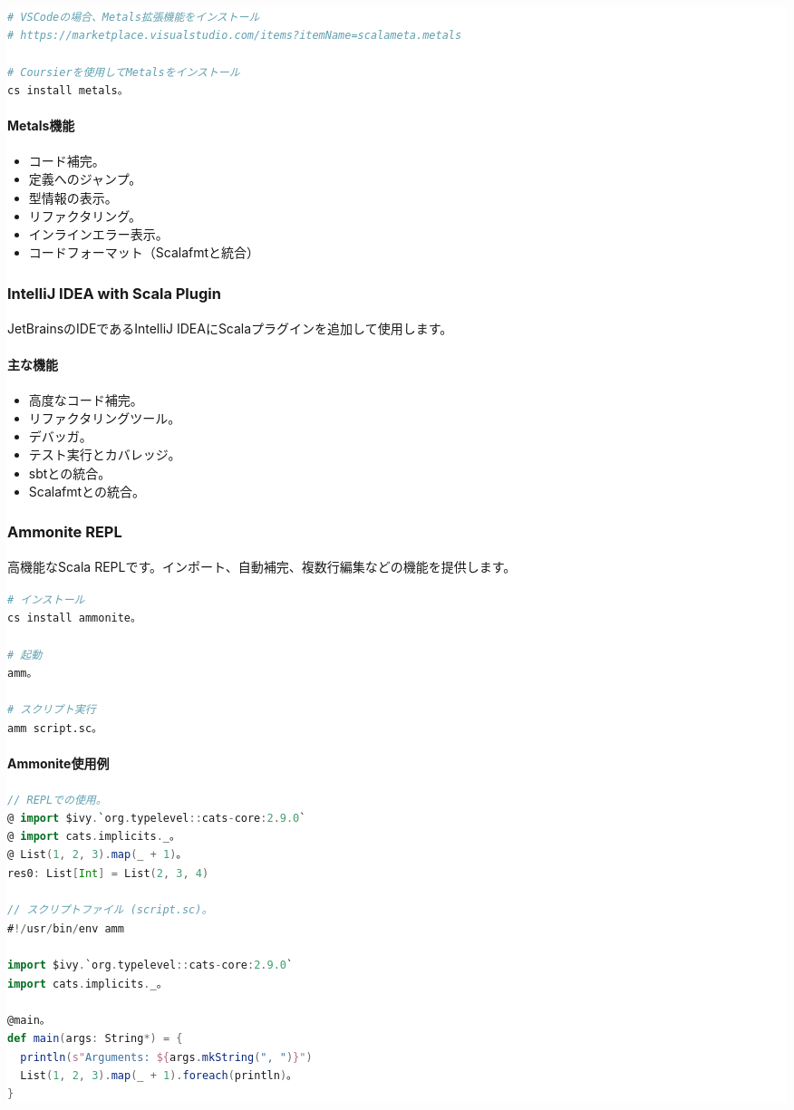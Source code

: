 ```bash
# VSCodeの場合、Metals拡張機能をインストール
# https://marketplace.visualstudio.com/items?itemName=scalameta.metals

# Coursierを使用してMetalsをインストール
cs install metals。
```

#### Metals機能

- コード補完。
- 定義へのジャンプ。
- 型情報の表示。
- リファクタリング。
- インラインエラー表示。
- コードフォーマット（Scalafmtと統合）

### IntelliJ IDEA with Scala Plugin

JetBrainsのIDEであるIntelliJ IDEAにScalaプラグインを追加して使用します。

#### 主な機能

- 高度なコード補完。
- リファクタリングツール。
- デバッガ。
- テスト実行とカバレッジ。
- sbtとの統合。
- Scalafmtとの統合。

### Ammonite REPL

高機能なScala REPLです。インポート、自動補完、複数行編集などの機能を提供します。

```bash
# インストール
cs install ammonite。

# 起動
amm。

# スクリプト実行
amm script.sc。
```

#### Ammonite使用例

```scala
// REPLでの使用。
@ import $ivy.`org.typelevel::cats-core:2.9.0`
@ import cats.implicits._。
@ List(1, 2, 3).map(_ + 1)。
res0: List[Int] = List(2, 3, 4)

// スクリプトファイル (script.sc)。
#!/usr/bin/env amm

import $ivy.`org.typelevel::cats-core:2.9.0`
import cats.implicits._。

@main。
def main(args: String*) = {
  println(s"Arguments: ${args.mkString(", ")}")
  List(1, 2, 3).map(_ + 1).foreach(println)。
}
```
